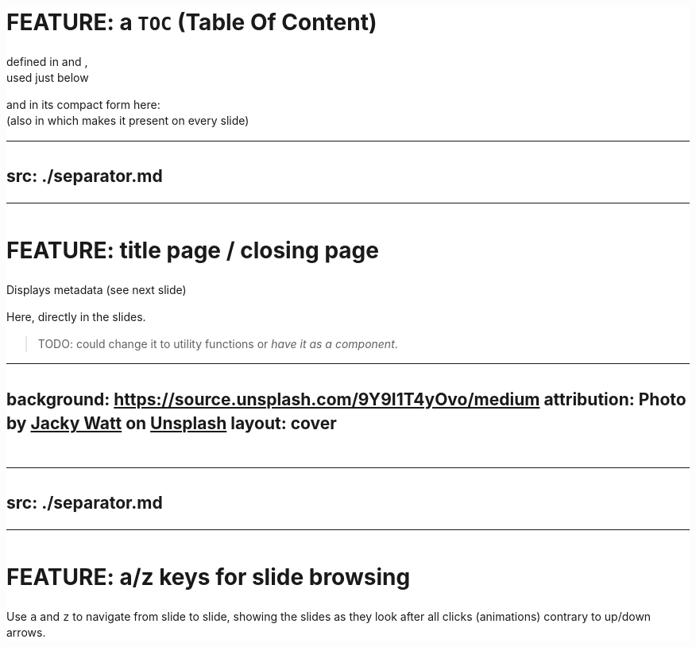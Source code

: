 
# FEATURE: a `TOC` (<C dotStyle="filter: blur(1px)">Table Of Content</C>)

defined in <gh href="components/TOC.vue"/> and <gh href="component/C.vue"/>, \
used just below 

<TOC class="text-sm" style="columns: 400px 2;"/>

and in its compact form here: <TOC mode="dots" class="text-sm inline-block"/> \
(also in <gh href="global-top.vue"/> which makes it present on every slide)

---
src: ./separator.md
---

---

# <C eid="title">FEATURE: title page / closing page</C>

Displays metadata
(see next slide)

Here, directly in the slides.

> TODO: could change it to utility functions or *have it as a component*.

---
background: https://source.unsplash.com/9Y9I1T4yOvo/medium
attribution: Photo by <a href="https://unsplash.com/@jackywatt?utm_source=unsplash&utm_medium=referral&utm_content=creditCopyText">Jacky Watt</a> on <a href="https://unsplash.com/collections/338595/walls?utm_source=unsplash&utm_medium=referral&utm_content=creditCopyText">Unsplash</a>
layout: cover
---

# <span v-html="$slidev.configs.title?.replaceAll(' ', '<br/>')"></span>

<p v-html="$slidev.configs.subtitle?.replaceAll(' ', '<br/>')" class="bg-black py-5 py-2"></p>

<p v-html='"date author venue".split(" ").map(k => $slidev.configs[k]).join(" <br/> ")'></p>

---
src: ./separator.md
---

---

# <C>FEATURE: a/z keys for slide browsing</C>

Use <kbd>a</kbd> and <kbd>z</kbd> to navigate from slide to slide, showing the slides as they look after all clicks (animations) contrary to up/down arrows.
